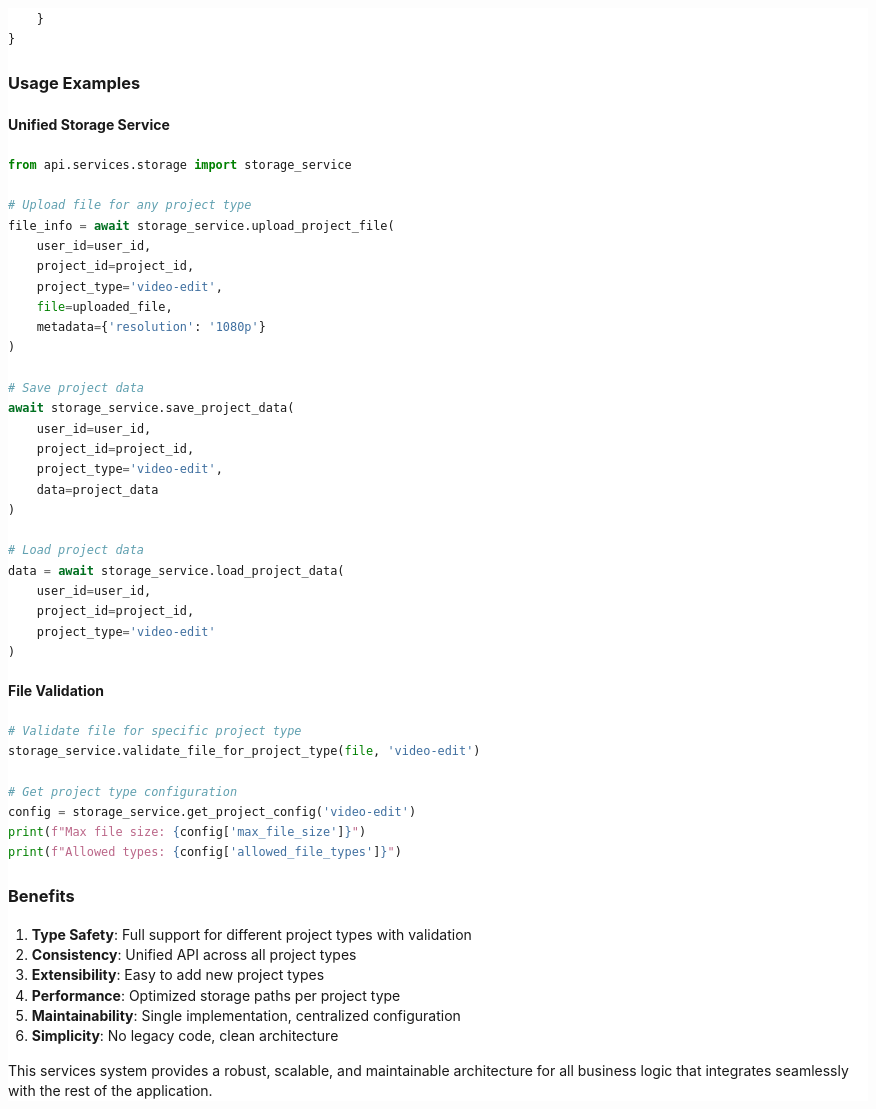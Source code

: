 ```python
    }
}
```

### Usage Examples

#### Unified Storage Service

```python
from api.services.storage import storage_service

# Upload file for any project type
file_info = await storage_service.upload_project_file(
    user_id=user_id,
    project_id=project_id,
    project_type='video-edit',
    file=uploaded_file,
    metadata={'resolution': '1080p'}
)

# Save project data
await storage_service.save_project_data(
    user_id=user_id,
    project_id=project_id,
    project_type='video-edit',
    data=project_data
)

# Load project data
data = await storage_service.load_project_data(
    user_id=user_id,
    project_id=project_id,
    project_type='video-edit'
)
```

#### File Validation

```python
# Validate file for specific project type
storage_service.validate_file_for_project_type(file, 'video-edit')

# Get project type configuration
config = storage_service.get_project_config('video-edit')
print(f"Max file size: {config['max_file_size']}")
print(f"Allowed types: {config['allowed_file_types']}")
```

### Benefits

1. **Type Safety**: Full support for different project types with validation
2. **Consistency**: Unified API across all project types
3. **Extensibility**: Easy to add new project types
4. **Performance**: Optimized storage paths per project type
5. **Maintainability**: Single implementation, centralized configuration
6. **Simplicity**: No legacy code, clean architecture

This services system provides a robust, scalable, and maintainable architecture for all business logic that integrates seamlessly with the rest of the application.
